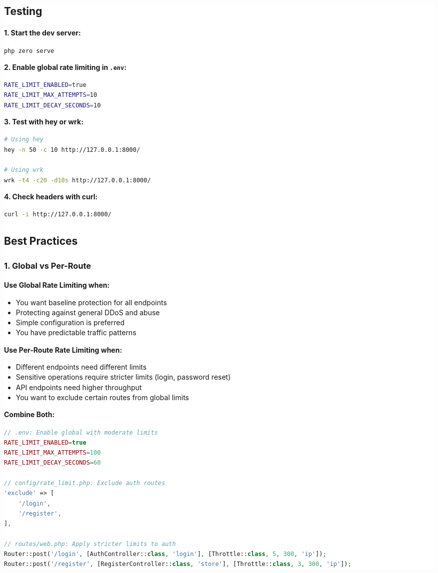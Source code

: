 
## Testing

**1. Start the dev server:**

```bash
php zero serve
```

**2. Enable global rate limiting in `.env`:**

```bash
RATE_LIMIT_ENABLED=true
RATE_LIMIT_MAX_ATTEMPTS=10
RATE_LIMIT_DECAY_SECONDS=10
```

**3. Test with hey or wrk:**

```bash
# Using hey
hey -n 50 -c 10 http://127.0.0.1:8000/

# Using wrk
wrk -t4 -c20 -d10s http://127.0.0.1:8000/
```

**4. Check headers with curl:**

```bash
curl -i http://127.0.0.1:8000/
```

## Best Practices

### 1. Global vs Per-Route

**Use Global Rate Limiting when:**

- You want baseline protection for all endpoints
- Protecting against general DDoS and abuse
- Simple configuration is preferred
- You have predictable traffic patterns

**Use Per-Route Rate Limiting when:**

- Different endpoints need different limits
- Sensitive operations require stricter limits (login, password reset)
- API endpoints need higher throughput
- You want to exclude certain routes from global limits

**Combine Both:**

```php
// .env: Enable global with moderate limits
RATE_LIMIT_ENABLED=true
RATE_LIMIT_MAX_ATTEMPTS=100
RATE_LIMIT_DECAY_SECONDS=60

// config/rate_limit.php: Exclude auth routes
'exclude' => [
    '/login',
    '/register',
],

// routes/web.php: Apply stricter limits to auth
Router::post('/login', [AuthController::class, 'login'], [Throttle::class, 5, 300, 'ip']);
Router::post('/register', [RegisterController::class, 'store'], [Throttle::class, 3, 300, 'ip']);
```
